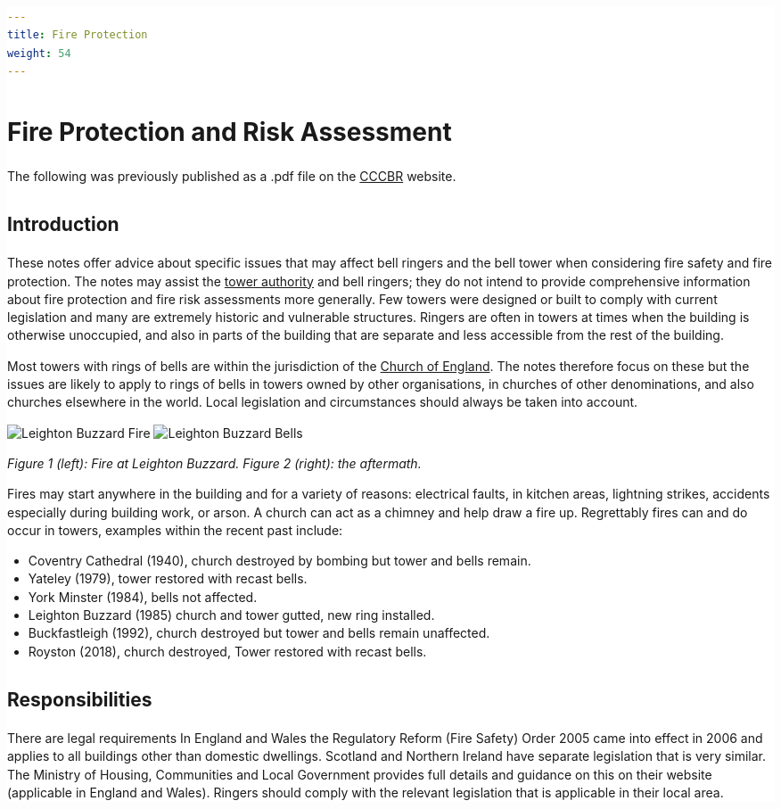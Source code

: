 ```yaml
---
title: Fire Protection
weight: 54
---
```


# Fire Protection and Risk Assessment

The following was previously published as a .pdf file on the [CCCBR](docs/glossary/#cccbr) website.

## Introduction

These notes offer advice about specific issues that may affect bell ringers and the bell tower when considering fire safety and fire protection. The notes may assist the [tower authority](docs/glossary/#tower-authority) and bell ringers; they do not intend to provide comprehensive information about fire protection and fire risk assessments more generally. Few  towers were designed or built to comply with current legislation and many are extremely historic and vulnerable structures. Ringers are often in towers at times when the building is otherwise unoccupied, and also in parts of the building that are separate and less accessible from the rest of the building.

Most towers with rings of bells are within the jurisdiction of the [Church of England](docs/glossary/#church-of-england). The notes therefore focus on these but the issues are likely to apply to rings of bells in towers owned by other organisations, in churches of other denominations, and also churches elsewhere in the world. Local legislation and circumstances should always be taken into account.

![Leighton Buzzard Fire](lbfire.jpg)   ![Leighton Buzzard Bells](lbbells.jpg)

*Figure 1 (left): Fire at Leighton Buzzard. Figure 2 (right): the aftermath.*

Fires may start anywhere in the building and for a variety of reasons: electrical faults, in kitchen areas, lightning strikes, accidents especially during building work, or arson. A church can act as a chimney and help draw a fire up. Regrettably fires can and do occur in towers, examples within the recent past include:

- Coventry Cathedral (1940), church destroyed by bombing but tower and bells remain.
- Yateley (1979), tower restored with recast bells.
- York Minster (1984), bells not affected.
- Leighton Buzzard (1985) church and tower gutted, new ring installed.
- Buckfastleigh (1992), church destroyed but tower and bells remain unaffected.
- Royston (2018), church destroyed, Tower restored with recast bells.

## Responsibilities

There are legal requirements
In England and Wales the Regulatory Reform (Fire Safety) Order 2005 came into effect in 2006 and applies to all buildings other than domestic dwellings. 
Scotland and Northern Ireland have separate legislation that is very similar. 
The Ministry of Housing, Communities and Local Government provides full details and guidance on this on their website (applicable in England and Wales). Ringers should comply with the relevant legislation that is applicable in their local area.
